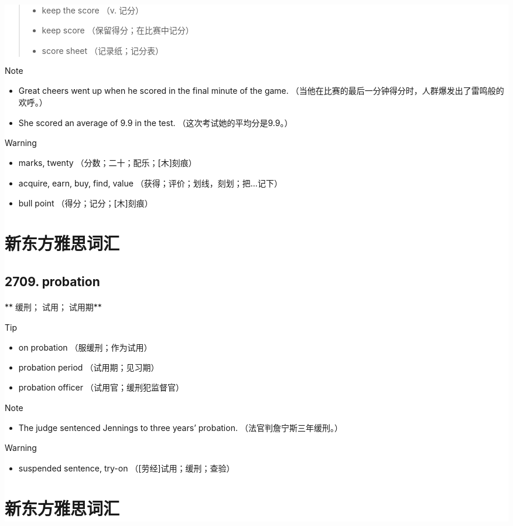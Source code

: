 > - keep the score （v. 记分）
>
> - keep score （保留得分；在比赛中记分）
>
> - score sheet （记录纸；记分表）
>

> [!NOTE]
>
> - Great cheers went up when he scored in the final minute of the game. （当他在比赛的最后一分钟得分时，人群爆发出了雷鸣般的欢呼。）
>
> - She scored an average of 9.9 in the test. （这次考试她的平均分是9.9。）
>

> [!WARNING]
>
> - marks, twenty （分数；二十；配乐；[木]刻痕）
>
> - acquire, earn, buy, find, value （获得；评价；划线，刻划；把…记下）
>
> - bull point （得分；记分；[木]刻痕）
>

# 新东方雅思词汇

## 2709. probation

** 缓刑； 试用； 试用期**

> [!TIP]
>
> - on probation （服缓刑；作为试用）
>
> - probation period （试用期；见习期）
>
> - probation officer （试用官；缓刑犯监督官）
>

> [!NOTE]
>
> - The judge sentenced Jennings to three years’ probation. （法官判詹宁斯三年缓刑。）
>

> [!WARNING]
>
> - suspended sentence, try-on （[劳经]试用；缓刑；查验）
>

# 新东方雅思词汇
